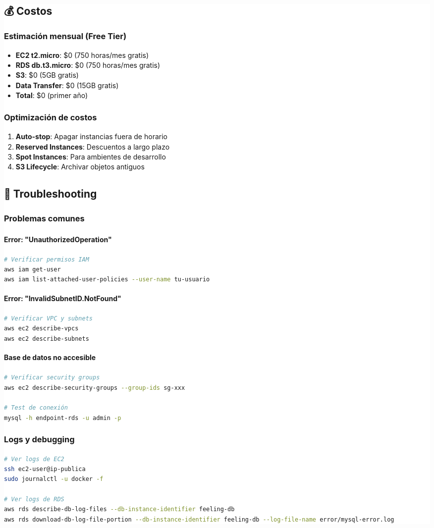 ## 💰 Costos

### Estimación mensual (Free Tier)

- **EC2 t2.micro**: $0 (750 horas/mes gratis)
- **RDS db.t3.micro**: $0 (750 horas/mes gratis)
- **S3**: $0 (5GB gratis)
- **Data Transfer**: $0 (15GB gratis)
- **Total**: $0 (primer año)

### Optimización de costos

1. **Auto-stop**: Apagar instancias fuera de horario
2. **Reserved Instances**: Descuentos a largo plazo
3. **Spot Instances**: Para ambientes de desarrollo
4. **S3 Lifecycle**: Archivar objetos antiguos

## 🔧 Troubleshooting

### Problemas comunes

#### Error: "UnauthorizedOperation"

```bash
# Verificar permisos IAM
aws iam get-user
aws iam list-attached-user-policies --user-name tu-usuario
```

#### Error: "InvalidSubnetID.NotFound"

```bash
# Verificar VPC y subnets
aws ec2 describe-vpcs
aws ec2 describe-subnets
```

#### Base de datos no accesible

```bash
# Verificar security groups
aws ec2 describe-security-groups --group-ids sg-xxx

# Test de conexión
mysql -h endpoint-rds -u admin -p
```

### Logs y debugging

```bash
# Ver logs de EC2
ssh ec2-user@ip-publica
sudo journalctl -u docker -f

# Ver logs de RDS
aws rds describe-db-log-files --db-instance-identifier feeling-db
aws rds download-db-log-file-portion --db-instance-identifier feeling-db --log-file-name error/mysql-error.log
```
